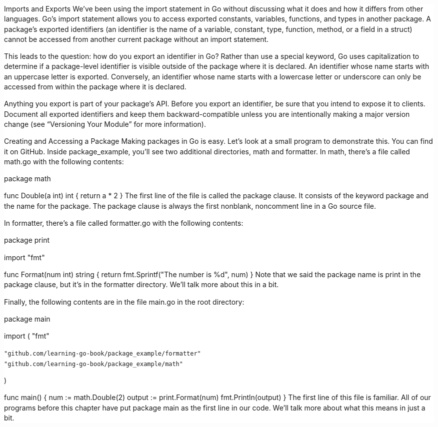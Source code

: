 Imports and Exports
We’ve been using the import statement in Go without discussing what it does and how it differs from other languages. Go’s import statement allows you to access exported constants, variables, functions, and types in another package. A package’s exported identifiers (an identifier is the name of a variable, constant, type, function, method, or a field in a struct) cannot be accessed from another current package without an import statement.

This leads to the question: how do you export an identifier in Go? Rather than use a special keyword, Go uses capitalization to determine if a package-level identifier is visible outside of the package where it is declared. An identifier whose name starts with an uppercase letter is exported. Conversely, an identifier whose name starts with a lowercase letter or underscore can only be accessed from within the package where it is declared.

Anything you export is part of your package’s API. Before you export an identifier, be sure that you intend to expose it to clients. Document all exported identifiers and keep them backward-compatible unless you are intentionally making a major version change (see “Versioning Your Module” for more information).

Creating and Accessing a Package
Making packages in Go is easy. Let’s look at a small program to demonstrate this. You can find it on GitHub. Inside package_example, you’ll see two additional directories, math and formatter. In math, there’s a file called math.go with the following contents:

package math

func Double(a int) int {
    return a * 2
}
The first line of the file is called the package clause. It consists of the keyword package and the name for the package. The package clause is always the first nonblank, noncomment line in a Go source file.

In formatter, there’s a file called formatter.go with the following contents:

package print

import "fmt"

func Format(num int) string {
    return fmt.Sprintf("The number is %d", num)
}
Note that we said the package name is print in the package clause, but it’s in the formatter directory. We’ll talk more about this in a bit.

Finally, the following contents are in the file main.go in the root directory:

package main

import (
    "fmt"

    "github.com/learning-go-book/package_example/formatter"
    "github.com/learning-go-book/package_example/math"
)

func main() {
    num := math.Double(2)
    output := print.Format(num)
    fmt.Println(output)
}
The first line of this file is familiar. All of our programs before this chapter have put package main as the first line in our code. We’ll talk more about what this means in just a bit.
